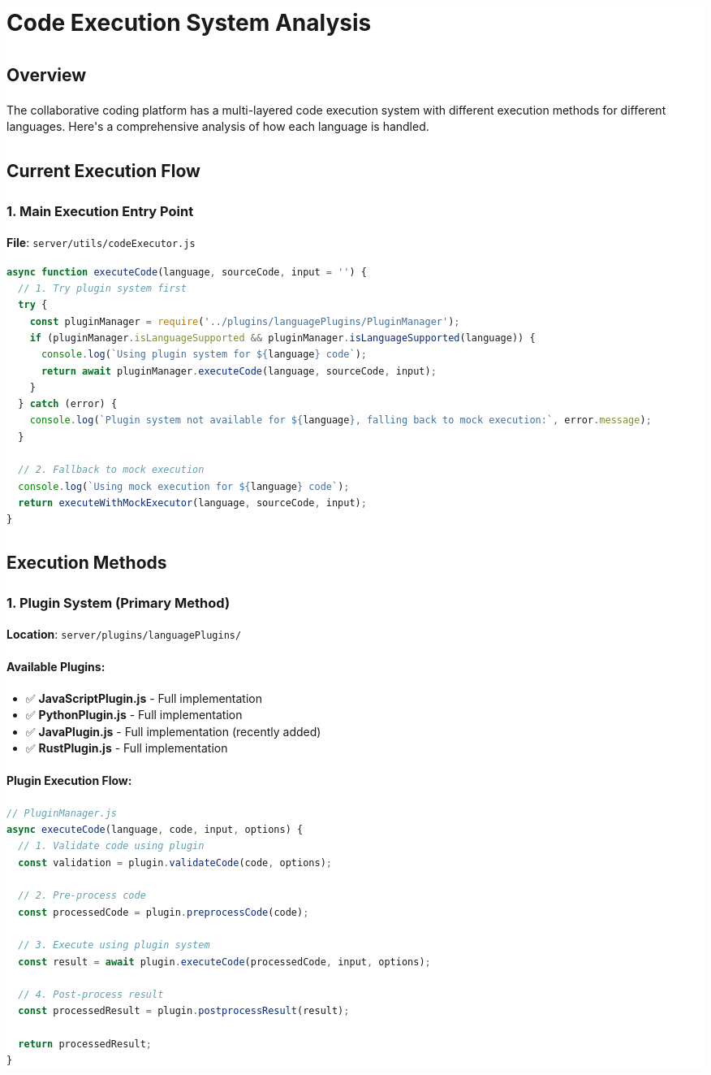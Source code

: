 # Code Execution System Analysis

## Overview
The collaborative coding platform has a multi-layered code execution system with different execution methods for different languages. Here's a comprehensive analysis of how each language is handled.

## Current Execution Flow

### 1. Main Execution Entry Point
**File**: `server/utils/codeExecutor.js`

```javascript
async function executeCode(language, sourceCode, input = '') {
  // 1. Try plugin system first
  try {
    const pluginManager = require('../plugins/languagePlugins/PluginManager');
    if (pluginManager.isLanguageSupported && pluginManager.isLanguageSupported(language)) {
      console.log(`Using plugin system for ${language} code`);
      return await pluginManager.executeCode(language, sourceCode, input);
    }
  } catch (error) {
    console.log(`Plugin system not available for ${language}, falling back to mock execution:`, error.message);
  }

  // 2. Fallback to mock execution
  console.log(`Using mock execution for ${language} code`);
  return executeWithMockExecutor(language, sourceCode, input);
}
```

## Execution Methods

### 1. Plugin System (Primary Method)
**Location**: `server/plugins/languagePlugins/`

#### Available Plugins:
- ✅ **JavaScriptPlugin.js** - Full implementation
- ✅ **PythonPlugin.js** - Full implementation  
- ✅ **JavaPlugin.js** - Full implementation (recently added)
- ✅ **RustPlugin.js** - Full implementation

#### Plugin Execution Flow:
```javascript
// PluginManager.js
async executeCode(language, code, input, options) {
  // 1. Validate code using plugin
  const validation = plugin.validateCode(code, options);
  
  // 2. Pre-process code
  const processedCode = plugin.preprocessCode(code);
  
  // 3. Execute using plugin system
  const result = await plugin.executeCode(processedCode, input, options);
  
  // 4. Post-process result
  const processedResult = plugin.postprocessResult(result);
  
  return processedResult;
}
```
